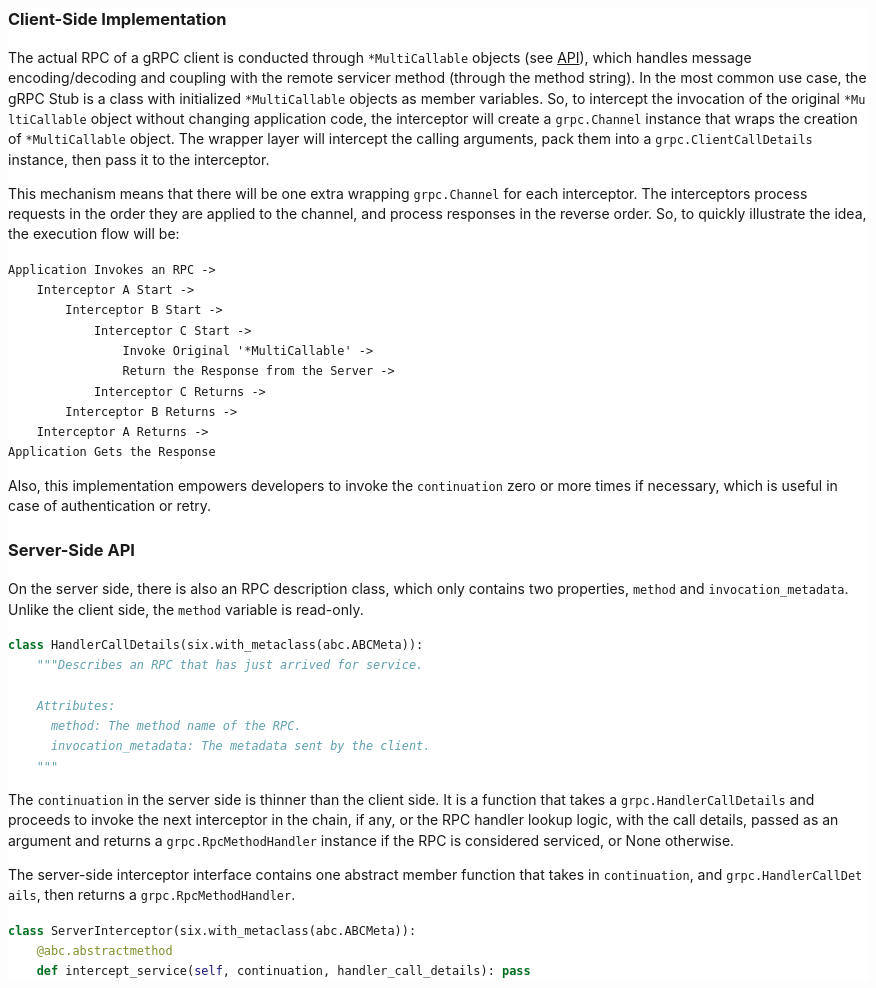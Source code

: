 ### Client-Side Implementation

The actual RPC of a gRPC client is conducted through `*MultiCallable` objects (see [API](https://grpc.io/grpc/python/grpc.html#multi-callable-interfaces)), which handles message encoding/decoding and coupling with the remote servicer method (through the method string). In the most common use case, the gRPC Stub is a class with initialized `*MultiCallable` objects as member variables. So, to intercept the invocation of the original `*MultiCallable` object without changing application code, the interceptor will create a `grpc.Channel` instance that wraps the creation of `*MultiCallable` object. The wrapper layer will intercept the calling arguments, pack them into a `grpc.ClientCallDetails` instance, then pass it to the interceptor.

This mechanism means that there will be one extra wrapping `grpc.Channel` for each interceptor. The interceptors process requests in the order they are applied to the channel, and process responses in the reverse order. So, to quickly illustrate the idea, the execution flow will be:

```
Application Invokes an RPC ->
    Interceptor A Start ->
        Interceptor B Start ->
            Interceptor C Start ->
                Invoke Original '*MultiCallable' ->
                Return the Response from the Server ->
            Interceptor C Returns ->
        Interceptor B Returns ->
    Interceptor A Returns ->
Application Gets the Response
```

Also, this implementation empowers developers to invoke the `continuation` zero or more times if necessary, which is useful in case of authentication or retry.

### Server-Side API

On the server side, there is also an RPC description class, which only contains two properties, `method` and `invocation_metadata`. Unlike the client side, the `method` variable is read-only.

```Python
class HandlerCallDetails(six.with_metaclass(abc.ABCMeta)):
    """Describes an RPC that has just arrived for service.

    Attributes:
      method: The method name of the RPC.
      invocation_metadata: The metadata sent by the client.
    """
```

The `continuation` in the server side is thinner than the client side. It is a function that takes a `grpc.HandlerCallDetails` and proceeds to invoke the next interceptor in the chain, if any, or the RPC handler lookup logic, with the call details, passed as an argument and returns a `grpc.RpcMethodHandler` instance if the RPC is considered serviced, or None otherwise.

The server-side interceptor interface contains one abstract member function that takes in `continuation`, and `grpc.HandlerCallDetails`, then returns a `grpc.RpcMethodHandler`.

```Python
class ServerInterceptor(six.with_metaclass(abc.ABCMeta)):
    @abc.abstractmethod
    def intercept_service(self, continuation, handler_call_details): pass
```
